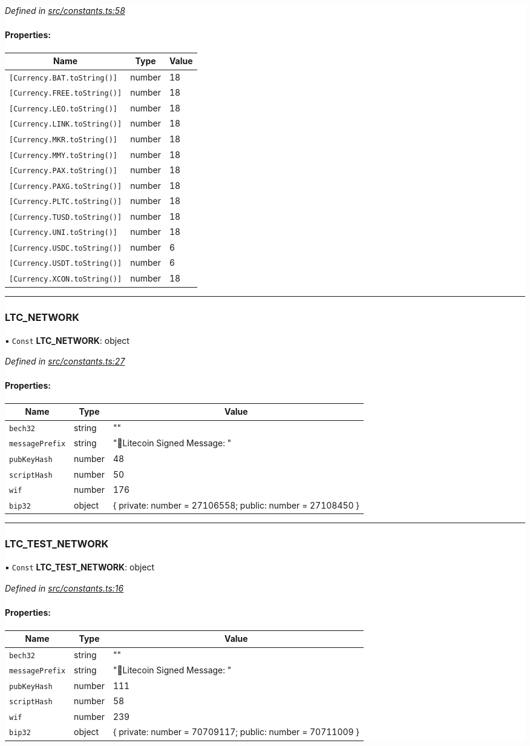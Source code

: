 *Defined in [src/constants.ts:58](https://github.com/tatumio/tatum-js/blob/b9ab1e4/src/constants.ts#L58)*

#### Properties:

Name | Type | Value |
------ | ------ | ------ |
`[Currency.BAT.toString()]` | number | 18 |
`[Currency.FREE.toString()]` | number | 18 |
`[Currency.LEO.toString()]` | number | 18 |
`[Currency.LINK.toString()]` | number | 18 |
`[Currency.MKR.toString()]` | number | 18 |
`[Currency.MMY.toString()]` | number | 18 |
`[Currency.PAX.toString()]` | number | 18 |
`[Currency.PAXG.toString()]` | number | 18 |
`[Currency.PLTC.toString()]` | number | 18 |
`[Currency.TUSD.toString()]` | number | 18 |
`[Currency.UNI.toString()]` | number | 18 |
`[Currency.USDC.toString()]` | number | 6 |
`[Currency.USDT.toString()]` | number | 6 |
`[Currency.XCON.toString()]` | number | 18 |

___

### LTC\_NETWORK

▪ `Const` **LTC\_NETWORK**: object

*Defined in [src/constants.ts:27](https://github.com/tatumio/tatum-js/blob/b9ab1e4/src/constants.ts#L27)*

#### Properties:

Name | Type | Value |
------ | ------ | ------ |
`bech32` | string | "" |
`messagePrefix` | string | "Litecoin Signed Message: " |
`pubKeyHash` | number | 48 |
`scriptHash` | number | 50 |
`wif` | number | 176 |
`bip32` | object | { private: number = 27106558; public: number = 27108450 } |

___

### LTC\_TEST\_NETWORK

▪ `Const` **LTC\_TEST\_NETWORK**: object

*Defined in [src/constants.ts:16](https://github.com/tatumio/tatum-js/blob/b9ab1e4/src/constants.ts#L16)*

#### Properties:

Name | Type | Value |
------ | ------ | ------ |
`bech32` | string | "" |
`messagePrefix` | string | "Litecoin Signed Message: " |
`pubKeyHash` | number | 111 |
`scriptHash` | number | 58 |
`wif` | number | 239 |
`bip32` | object | { private: number = 70709117; public: number = 70711009 } |
